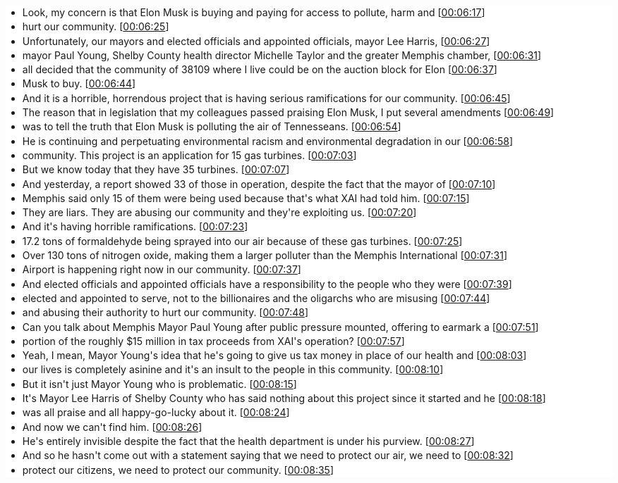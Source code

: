 *  Look, my concern is that Elon Musk is buying and paying for access to pollute, harm and [[00:06:17](https://www.youtube.com/watch?v=sGXPesSleRA&t=377.76000000000005s)]
*  hurt our community. [[00:06:25](https://www.youtube.com/watch?v=sGXPesSleRA&t=385.28000000000003s)]
*  Unfortunately, our mayors and elected officials and appointed officials, mayor Lee Harris, [[00:06:27](https://www.youtube.com/watch?v=sGXPesSleRA&t=387.2s)]
*  mayor Paul Young, Shelby County health director Michelle Taylor and the greater Memphis chamber, [[00:06:31](https://www.youtube.com/watch?v=sGXPesSleRA&t=391.84s)]
*  all decided that the community of 38109 where I live could be on the auction block for Elon [[00:06:37](https://www.youtube.com/watch?v=sGXPesSleRA&t=397.44s)]
*  Musk to buy. [[00:06:44](https://www.youtube.com/watch?v=sGXPesSleRA&t=404.24s)]
*  And it is a horrible, horrendous project that is having serious ramifications for our community. [[00:06:45](https://www.youtube.com/watch?v=sGXPesSleRA&t=405.24s)]
*  The reason that in legislation that my colleagues passed praising Elon Musk, I put several amendments [[00:06:49](https://www.youtube.com/watch?v=sGXPesSleRA&t=409.84s)]
*  was to tell the truth that Elon Musk is polluting the air of Tennesseans. [[00:06:54](https://www.youtube.com/watch?v=sGXPesSleRA&t=414.8s)]
*  He is continuing and perpetuating environmental racism and environmental degradation in our [[00:06:58](https://www.youtube.com/watch?v=sGXPesSleRA&t=418.84s)]
*  community. This project is an application for 15 gas turbines. [[00:07:03](https://www.youtube.com/watch?v=sGXPesSleRA&t=423.32s)]
*  But we know today that they have 35 turbines. [[00:07:07](https://www.youtube.com/watch?v=sGXPesSleRA&t=427.96s)]
*  And yesterday, a report showed 33 of those in operation, despite the fact that the mayor of [[00:07:10](https://www.youtube.com/watch?v=sGXPesSleRA&t=430.36s)]
*  Memphis said only 15 of them were being used because that's what XAI had told him. [[00:07:15](https://www.youtube.com/watch?v=sGXPesSleRA&t=435.71999999999997s)]
*  They are liars. They are abusing our community and they're exploiting us. [[00:07:20](https://www.youtube.com/watch?v=sGXPesSleRA&t=440.2s)]
*  And it's having horrible ramifications. [[00:07:23](https://www.youtube.com/watch?v=sGXPesSleRA&t=443.76s)]
*  17.2 tons of formaldehyde being sprayed into our air because of these gas turbines. [[00:07:25](https://www.youtube.com/watch?v=sGXPesSleRA&t=445.71999999999997s)]
*  Over 130 tons of nitrogen oxide, making them a larger polluter than the Memphis International [[00:07:31](https://www.youtube.com/watch?v=sGXPesSleRA&t=451.08s)]
*  Airport is happening right now in our community. [[00:07:37](https://www.youtube.com/watch?v=sGXPesSleRA&t=457.32s)]
*  And elected officials and appointed officials have a responsibility to the people who they were [[00:07:39](https://www.youtube.com/watch?v=sGXPesSleRA&t=459.64s)]
*  elected and appointed to serve, not to the billionaires and the oligarchs who are misusing [[00:07:44](https://www.youtube.com/watch?v=sGXPesSleRA&t=464.59999999999997s)]
*  and abusing their authority to hurt our community. [[00:07:48](https://www.youtube.com/watch?v=sGXPesSleRA&t=468.76s)]
*  Can you talk about Memphis Mayor Paul Young after public pressure mounted, offering to earmark a [[00:07:51](https://www.youtube.com/watch?v=sGXPesSleRA&t=471.24s)]
*  portion of the roughly $15 million in tax proceeds from XAI's operation? [[00:07:57](https://www.youtube.com/watch?v=sGXPesSleRA&t=477.88s)]
*  Yeah, I mean, Mayor Young's idea that he's going to give us tax money in place of our health and [[00:08:03](https://www.youtube.com/watch?v=sGXPesSleRA&t=483.47999999999996s)]
*  our lives is completely asinine and it's an insult to the people in this community. [[00:08:10](https://www.youtube.com/watch?v=sGXPesSleRA&t=490.44s)]
*  But it isn't just Mayor Young who is problematic. [[00:08:15](https://www.youtube.com/watch?v=sGXPesSleRA&t=495.47999999999996s)]
*  It's Mayor Lee Harris of Shelby County who has said nothing about this project since it started and he [[00:08:18](https://www.youtube.com/watch?v=sGXPesSleRA&t=498.52000000000004s)]
*  was all praise and all happy-go-lucky about it. [[00:08:24](https://www.youtube.com/watch?v=sGXPesSleRA&t=504.36s)]
*  And now we can't find him. [[00:08:26](https://www.youtube.com/watch?v=sGXPesSleRA&t=506.68s)]
*  He's entirely invisible despite the fact that the health department is under his purview. [[00:08:27](https://www.youtube.com/watch?v=sGXPesSleRA&t=507.88s)]
*  And so he hasn't come out with a statement saying that we need to protect our air, we need to [[00:08:32](https://www.youtube.com/watch?v=sGXPesSleRA&t=512.28s)]
*  protect our citizens, we need to protect our community. [[00:08:35](https://www.youtube.com/watch?v=sGXPesSleRA&t=515.88s)]